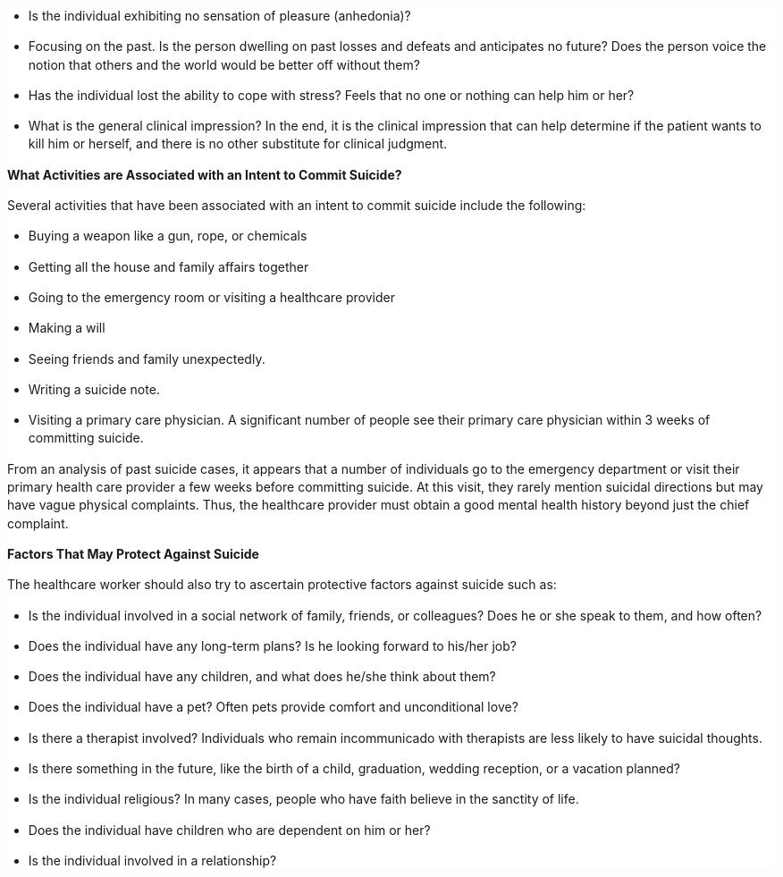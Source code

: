 - Is the individual exhibiting no sensation of pleasure (anhedonia)?

- Focusing on the past. Is the person dwelling on past losses and defeats and anticipates no future? Does the person voice the notion that others and the world would be better off without them?

- Has the individual lost the ability to cope with stress? Feels that no one or nothing can help him or her?

- What is the general clinical impression? In the end, it is the clinical impression that can help determine if the patient wants to kill him or herself, and there is no other substitute for clinical judgment.

**What Activities are Associated with an Intent to Commit Suicide?**

Several activities that have been associated with an intent to commit suicide include the following:

- Buying a weapon like a gun, rope, or chemicals

- Getting all the house and family affairs together

- Going to the emergency room or visiting a healthcare provider

- Making a will

- Seeing friends and family unexpectedly.

- Writing a suicide note.

- Visiting a primary care physician. A significant number of people see their primary care physician within 3 weeks of committing suicide.

From an analysis of past suicide cases, it appears that a number of individuals go to the emergency department or visit their primary health care provider a few weeks before committing suicide. At this visit, they rarely mention suicidal directions but may have vague physical complaints. Thus, the healthcare provider must obtain a good mental health history beyond just the chief complaint.

**Factors That May Protect Against Suicide**

The healthcare worker should also try to ascertain protective factors against suicide such as:

- Is the individual involved in a social network of family, friends, or colleagues? Does he or she speak to them, and how often?

- Does the individual have any long-term plans? Is he looking forward to his/her job?

- Does the individual have any children, and what does he/she think about them?

- Does the individual have a pet? Often pets provide comfort and unconditional love?

- Is there a therapist involved? Individuals who remain incommunicado with therapists are less likely to have suicidal thoughts.

- Is there something in the future, like the birth of a child, graduation, wedding reception, or a vacation planned?

- Is the individual religious? In many cases, people who have faith believe in the sanctity of life.

- Does the individual have children who are dependent on him or her?

- Is the individual involved in a relationship?

